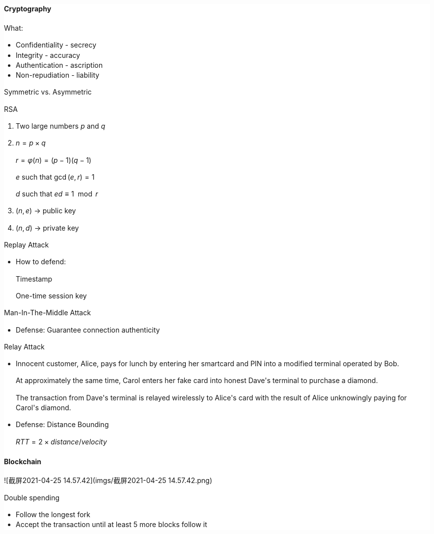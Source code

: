 #### Cryptography

What:

+ Confidentiality - secrecy
+ Integrity - accuracy
+ Authentication - ascription
+ Non-repudiation - liability

Symmetric vs. Asymmetric

RSA

1. Two large numbers $p$ and $q$

2. $n = p\times q$

    $r=\varphi(n)=(p-1)(q-1)$

    $e$ such that $\gcd(e,r)=1$

    $d$ such that $ed\equiv1\mod r$

3. $(n,e)$ -> public key

4. $(n,d)$ -> private key

Replay Attack

+ How to defend:

    Timestamp

    One-time session key

Man-In-The-Middle Attack

+ Defense: Guarantee connection authenticity

Relay Attack

+ Innocent customer, Alice, pays for lunch by entering her smartcard and PIN into a modified terminal operated by Bob.

    At approximately the same time, Carol enters her fake card into honest Dave's terminal to purchase a diamond.

    The transaction from Dave's terminal is relayed wirelessly to Alice's card with the result of Alice unknowingly paying for Carol's diamond.

+ Defense: Distance Bounding

    $RTT=2\times distance/velocity$



#### Blockchain

![截屏2021-04-25 14.57.42](imgs/截屏2021-04-25 14.57.42.png)

Double spending

+ Follow the longest fork
+ Accept the transaction until at least 5 more blocks follow it
